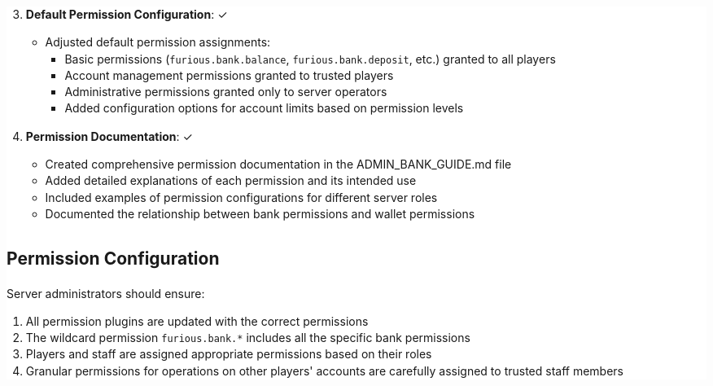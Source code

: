 3. **Default Permission Configuration**: ✓
   - Adjusted default permission assignments:
     - Basic permissions (`furious.bank.balance`, `furious.bank.deposit`, etc.) granted to all players
     - Account management permissions granted to trusted players
     - Administrative permissions granted only to server operators
     - Added configuration options for account limits based on permission levels

4. **Permission Documentation**: ✓
   - Created comprehensive permission documentation in the ADMIN_BANK_GUIDE.md file
   - Added detailed explanations of each permission and its intended use
   - Included examples of permission configurations for different server roles
   - Documented the relationship between bank permissions and wallet permissions

## Permission Configuration

Server administrators should ensure:

1. All permission plugins are updated with the correct permissions
2. The wildcard permission `furious.bank.*` includes all the specific bank permissions
3. Players and staff are assigned appropriate permissions based on their roles
4. Granular permissions for operations on other players' accounts are carefully assigned to trusted staff members